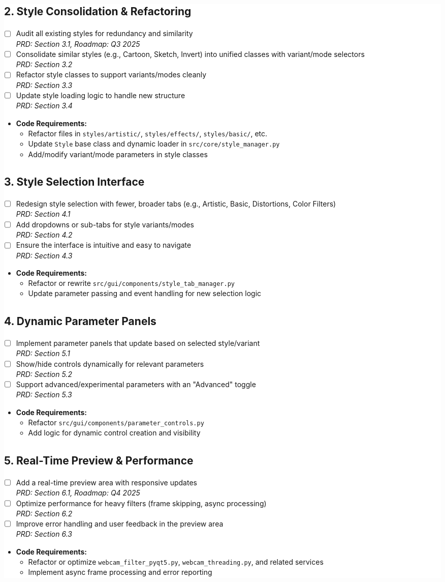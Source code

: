 ## 2. Style Consolidation & Refactoring
- [ ] Audit all existing styles for redundancy and similarity  
  _PRD: Section 3.1, Roadmap: Q3 2025_
- [ ] Consolidate similar styles (e.g., Cartoon, Sketch, Invert) into unified classes with variant/mode selectors  
  _PRD: Section 3.2_
- [ ] Refactor style classes to support variants/modes cleanly  
  _PRD: Section 3.3_
- [ ] Update style loading logic to handle new structure  
  _PRD: Section 3.4_
- **Code Requirements:**
  - Refactor files in `styles/artistic/`, `styles/effects/`, `styles/basic/`, etc.
  - Update `Style` base class and dynamic loader in `src/core/style_manager.py`
  - Add/modify variant/mode parameters in style classes

## 3. Style Selection Interface
- [ ] Redesign style selection with fewer, broader tabs (e.g., Artistic, Basic, Distortions, Color Filters)  
  _PRD: Section 4.1_
- [ ] Add dropdowns or sub-tabs for style variants/modes  
  _PRD: Section 4.2_
- [ ] Ensure the interface is intuitive and easy to navigate  
  _PRD: Section 4.3_
- **Code Requirements:**
  - Refactor or rewrite `src/gui/components/style_tab_manager.py`
  - Update parameter passing and event handling for new selection logic

## 4. Dynamic Parameter Panels
- [ ] Implement parameter panels that update based on selected style/variant  
  _PRD: Section 5.1_
- [ ] Show/hide controls dynamically for relevant parameters  
  _PRD: Section 5.2_
- [ ] Support advanced/experimental parameters with an "Advanced" toggle  
  _PRD: Section 5.3_
- **Code Requirements:**
  - Refactor `src/gui/components/parameter_controls.py`
  - Add logic for dynamic control creation and visibility

## 5. Real-Time Preview & Performance
- [ ] Add a real-time preview area with responsive updates  
  _PRD: Section 6.1, Roadmap: Q4 2025_
- [ ] Optimize performance for heavy filters (frame skipping, async processing)  
  _PRD: Section 6.2_
- [ ] Improve error handling and user feedback in the preview area  
  _PRD: Section 6.3_
- **Code Requirements:**
  - Refactor or optimize `webcam_filter_pyqt5.py`, `webcam_threading.py`, and related services
  - Implement async frame processing and error reporting
